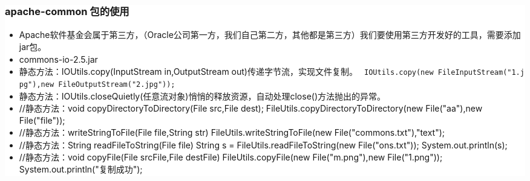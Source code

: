 ### apache-common 包的使用
- Apache软件基金会属于第三方，（Oracle公司第一方，我们自己第二方，其他都是第三方）我们要使用第三方开发好的工具，需要添加jar包。
- commons-io-2.5.jar
- 静态方法：IOUtils.copy(InputStream in,OutputStream out)传递字节流，实现文件复制。 
  ` IOUtils.copy(new FileInputStream("1.jpg"),new FileOutputStream("2.jpg"));`
- 静态方法：IOUtils.closeQuietly(任意流对象)悄悄的释放资源，自动处理close()方法抛出的异常。
- //静态方法：void copyDirectoryToDirectory(File src,File dest);
  FileUtils.copyDirectoryToDirectory(new File("aa"),new File("file"));
- //静态方法：writeStringToFile(File file,String str)
  FileUtils.writeStringToFile(new File("commons.txt"),"text");
- //静态方法：String readFileToString(File file)
            String s = FileUtils.readFileToString(new File("ons.txt"));
            System.out.println(s);
- //静态方法：void copyFile(File srcFile,File destFile)
            FileUtils.copyFile(new File("m.png"),new File("1.png"));
            System.out.println("复制成功");